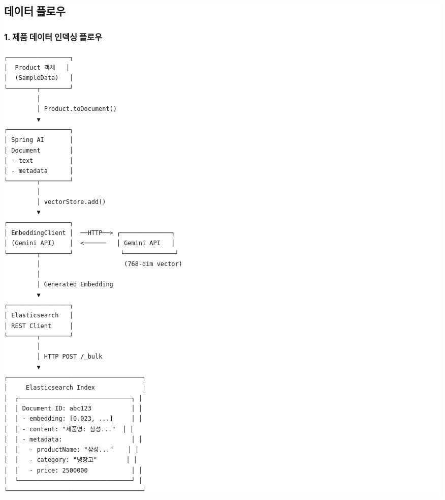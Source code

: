 
## 데이터 플로우

### 1. 제품 데이터 인덱싱 플로우

```
┌─────────────────┐
│  Product 객체   │
│  (SampleData)   │
└────────┬────────┘
         │
         │ Product.toDocument()
         ▼
┌─────────────────┐
│ Spring AI       │
│ Document        │
│ - text          │
│ - metadata      │
└────────┬────────┘
         │
         │ vectorStore.add()
         ▼
┌─────────────────┐
│ EmbeddingClient │  ──HTTP──> ┌──────────────┐
│ (Gemini API)    │  <──────   │ Gemini API   │
└────────┬────────┘             └──────────────┘
         │                       (768-dim vector)
         │
         │ Generated Embedding
         ▼
┌─────────────────┐
│ Elasticsearch   │
│ REST Client     │
└────────┬────────┘
         │
         │ HTTP POST /_bulk
         ▼
┌─────────────────────────────────────┐
│     Elasticsearch Index             │
│  ┌───────────────────────────────┐ │
│  │ Document ID: abc123           │ │
│  │ - embedding: [0.023, ...]     │ │
│  │ - content: "제품명: 삼성..."  │ │
│  │ - metadata:                   │ │
│  │   - productName: "삼성..."    │ │
│  │   - category: "냉장고"        │ │
│  │   - price: 2500000            │ │
│  └───────────────────────────────┘ │
└─────────────────────────────────────┘
```
